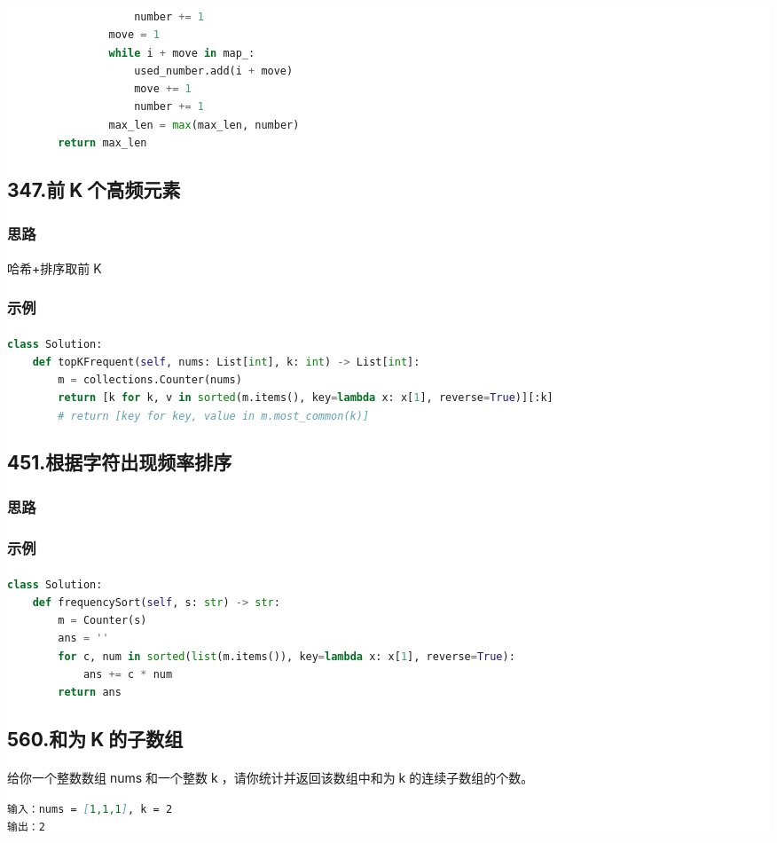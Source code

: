 ```python
                    number += 1
                move = 1
                while i + move in map_:
                    used_number.add(i + move)
                    move += 1
                    number += 1
                max_len = max(max_len, number)
        return max_len
```

## 347.前 K 个高频元素

### 思路

哈希+排序取前 K

### 示例

```python
class Solution:
    def topKFrequent(self, nums: List[int], k: int) -> List[int]:
        m = collections.Counter(nums)
        return [k for k, v in sorted(m.items(), key=lambda x: x[1], reverse=True)][:k]
        # return [key for key, value in m.most_common(k)]
```

## 451.根据字符出现频率排序

### 思路

### 示例

```python
class Solution:
    def frequencySort(self, s: str) -> str:
        m = Counter(s)
        ans = ''
        for c, num in sorted(list(m.items()), key=lambda x: x[1], reverse=True):
            ans += c * num
        return ans
```

## 560.和为 K 的子数组

给你一个整数数组 nums 和一个整数 k ，请你统计并返回该数组中和为 k 的连续子数组的个数。

```markdown
输入：nums = [1,1,1], k = 2
输出：2
```
